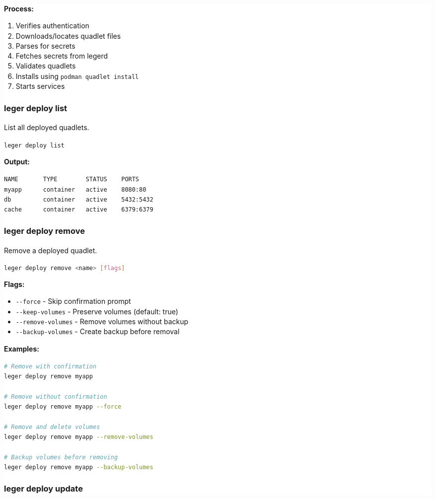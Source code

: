**Process:**
1. Verifies authentication
2. Downloads/locates quadlet files
3. Parses for secrets
4. Fetches secrets from legerd
5. Validates quadlets
6. Installs using `podman quadlet install`
7. Starts services

### leger deploy list

List all deployed quadlets.

```bash
leger deploy list
```

**Output:**
```
NAME       TYPE        STATUS    PORTS
myapp      container   active    8080:80
db         container   active    5432:5432
cache      container   active    6379:6379
```

### leger deploy remove

Remove a deployed quadlet.

```bash
leger deploy remove <name> [flags]
```

**Flags:**
- `--force` - Skip confirmation prompt
- `--keep-volumes` - Preserve volumes (default: true)
- `--remove-volumes` - Remove volumes without backup
- `--backup-volumes` - Create backup before removal

**Examples:**

```bash
# Remove with confirmation
leger deploy remove myapp

# Remove without confirmation
leger deploy remove myapp --force

# Remove and delete volumes
leger deploy remove myapp --remove-volumes

# Backup volumes before removing
leger deploy remove myapp --backup-volumes
```

### leger deploy update
